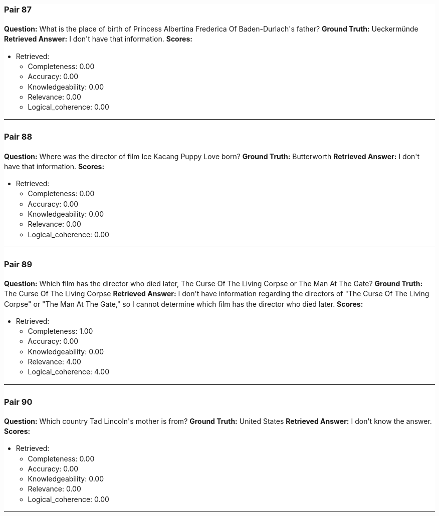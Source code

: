 
### Pair 87
**Question:** What is the place of birth of Princess Albertina Frederica Of Baden-Durlach's father?
**Ground Truth:** Ueckermünde
**Retrieved Answer:** I don't have that information.
**Scores:**
- Retrieved:
  - Completeness: 0.00
  - Accuracy: 0.00
  - Knowledgeability: 0.00
  - Relevance: 0.00
  - Logical_coherence: 0.00

---

### Pair 88
**Question:** Where was the director of film Ice Kacang Puppy Love born?
**Ground Truth:** Butterworth
**Retrieved Answer:** I don't have that information.
**Scores:**
- Retrieved:
  - Completeness: 0.00
  - Accuracy: 0.00
  - Knowledgeability: 0.00
  - Relevance: 0.00
  - Logical_coherence: 0.00

---

### Pair 89
**Question:** Which film has the director who died later, The Curse Of The Living Corpse or The Man At The Gate?
**Ground Truth:** The Curse Of The Living Corpse
**Retrieved Answer:** I don't have information regarding the directors of "The Curse Of The Living Corpse" or "The Man At The Gate," so I cannot determine which film has the director who died later.
**Scores:**
- Retrieved:
  - Completeness: 1.00
  - Accuracy: 0.00
  - Knowledgeability: 0.00
  - Relevance: 4.00
  - Logical_coherence: 4.00

---

### Pair 90
**Question:** Which country Tad Lincoln's mother is from?
**Ground Truth:** United States
**Retrieved Answer:** I don't know the answer.
**Scores:**
- Retrieved:
  - Completeness: 0.00
  - Accuracy: 0.00
  - Knowledgeability: 0.00
  - Relevance: 0.00
  - Logical_coherence: 0.00

---